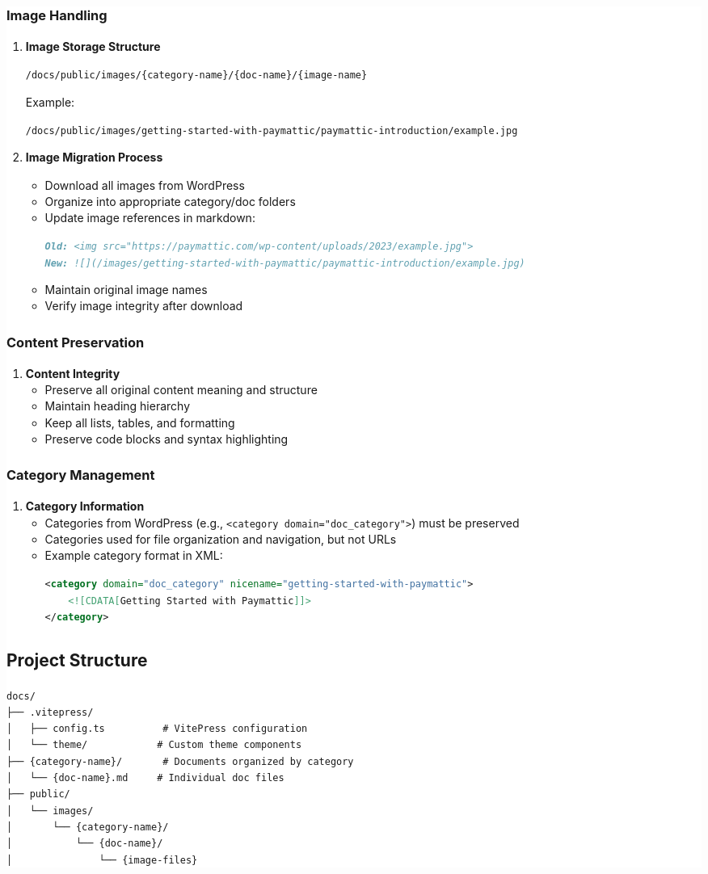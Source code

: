 ### Image Handling
1. **Image Storage Structure**
   ```
   /docs/public/images/{category-name}/{doc-name}/{image-name}
   ```
   Example:
   ```
   /docs/public/images/getting-started-with-paymattic/paymattic-introduction/example.jpg
   ```

2. **Image Migration Process**
   - Download all images from WordPress
   - Organize into appropriate category/doc folders
   - Update image references in markdown:
     ```markdown
     Old: <img src="https://paymattic.com/wp-content/uploads/2023/example.jpg">
     New: ![](/images/getting-started-with-paymattic/paymattic-introduction/example.jpg)
     ```
   - Maintain original image names
   - Verify image integrity after download

### Content Preservation
1. **Content Integrity**
   - Preserve all original content meaning and structure
   - Maintain heading hierarchy
   - Keep all lists, tables, and formatting
   - Preserve code blocks and syntax highlighting

### Category Management
1. **Category Information**
   - Categories from WordPress (e.g., `<category domain="doc_category">`) must be preserved
   - Categories used for file organization and navigation, but not URLs
   - Example category format in XML:
     ```xml
     <category domain="doc_category" nicename="getting-started-with-paymattic">
         <![CDATA[Getting Started with Paymattic]]>
     </category>
     ```

## Project Structure
```
docs/
├── .vitepress/
│   ├── config.ts          # VitePress configuration
│   └── theme/            # Custom theme components
├── {category-name}/       # Documents organized by category
│   └── {doc-name}.md     # Individual doc files
├── public/
│   └── images/
│       └── {category-name}/
│           └── {doc-name}/
│               └── {image-files}
```
